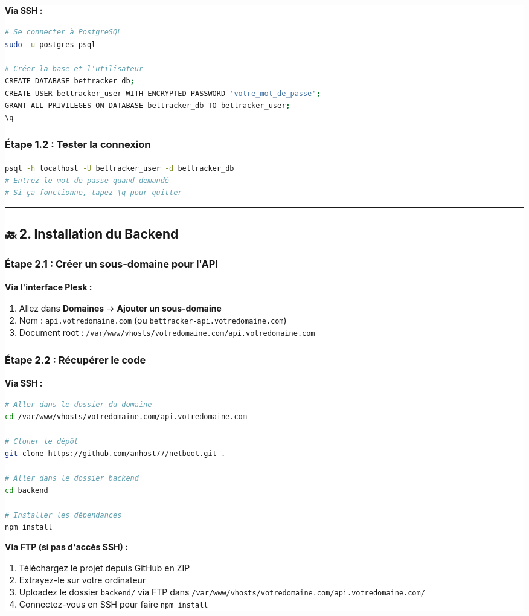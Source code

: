 **Via SSH :**
```bash
# Se connecter à PostgreSQL
sudo -u postgres psql

# Créer la base et l'utilisateur
CREATE DATABASE bettracker_db;
CREATE USER bettracker_user WITH ENCRYPTED PASSWORD 'votre_mot_de_passe';
GRANT ALL PRIVILEGES ON DATABASE bettracker_db TO bettracker_user;
\q
```

### Étape 1.2 : Tester la connexion

```bash
psql -h localhost -U bettracker_user -d bettracker_db
# Entrez le mot de passe quand demandé
# Si ça fonctionne, tapez \q pour quitter
```

---

## 🔙 2. Installation du Backend

### Étape 2.1 : Créer un sous-domaine pour l'API

**Via l'interface Plesk :**

1. Allez dans **Domaines** → **Ajouter un sous-domaine**
2. Nom : `api.votredomaine.com` (ou `bettracker-api.votredomaine.com`)
3. Document root : `/var/www/vhosts/votredomaine.com/api.votredomaine.com`

### Étape 2.2 : Récupérer le code

**Via SSH :**
```bash
# Aller dans le dossier du domaine
cd /var/www/vhosts/votredomaine.com/api.votredomaine.com

# Cloner le dépôt
git clone https://github.com/anhost77/netboot.git .

# Aller dans le dossier backend
cd backend

# Installer les dépendances
npm install
```

**Via FTP (si pas d'accès SSH) :**
1. Téléchargez le projet depuis GitHub en ZIP
2. Extrayez-le sur votre ordinateur
3. Uploadez le dossier `backend/` via FTP dans `/var/www/vhosts/votredomaine.com/api.votredomaine.com/`
4. Connectez-vous en SSH pour faire `npm install`

